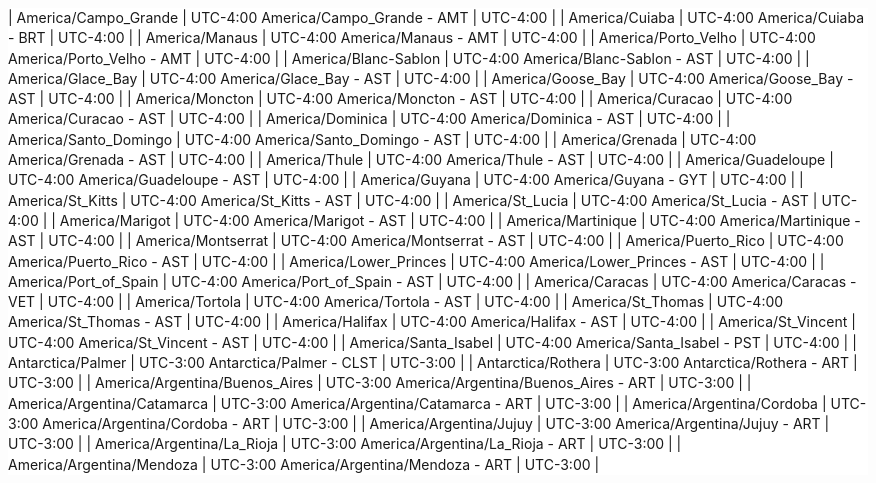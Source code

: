 | America/Campo_Grande           | UTC-4:00 America/Campo_Grande - AMT           | UTC-4:00  |
| America/Cuiaba                 | UTC-4:00 America/Cuiaba - BRT                 | UTC-4:00  |
| America/Manaus                 | UTC-4:00 America/Manaus - AMT                 | UTC-4:00  |
| America/Porto_Velho            | UTC-4:00 America/Porto_Velho - AMT            | UTC-4:00  |
| America/Blanc-Sablon           | UTC-4:00 America/Blanc-Sablon - AST           | UTC-4:00  |
| America/Glace_Bay              | UTC-4:00 America/Glace_Bay - AST              | UTC-4:00  |
| America/Goose_Bay              | UTC-4:00 America/Goose_Bay - AST              | UTC-4:00  |
| America/Moncton                | UTC-4:00 America/Moncton - AST                | UTC-4:00  |
| America/Curacao                | UTC-4:00 America/Curacao - AST                | UTC-4:00  |
| America/Dominica               | UTC-4:00 America/Dominica - AST               | UTC-4:00  |
| America/Santo_Domingo          | UTC-4:00 America/Santo_Domingo - AST          | UTC-4:00  |
| America/Grenada                | UTC-4:00 America/Grenada - AST                | UTC-4:00  |
| America/Thule                  | UTC-4:00 America/Thule - AST                  | UTC-4:00  |
| America/Guadeloupe             | UTC-4:00 America/Guadeloupe - AST             | UTC-4:00  |
| America/Guyana                 | UTC-4:00 America/Guyana - GYT                 | UTC-4:00  |
| America/St_Kitts               | UTC-4:00 America/St_Kitts - AST               | UTC-4:00  |
| America/St_Lucia               | UTC-4:00 America/St_Lucia - AST               | UTC-4:00  |
| America/Marigot                | UTC-4:00 America/Marigot - AST                | UTC-4:00  |
| America/Martinique             | UTC-4:00 America/Martinique - AST             | UTC-4:00  |
| America/Montserrat             | UTC-4:00 America/Montserrat - AST             | UTC-4:00  |
| America/Puerto_Rico            | UTC-4:00 America/Puerto_Rico - AST            | UTC-4:00  |
| America/Lower_Princes          | UTC-4:00 America/Lower_Princes - AST          | UTC-4:00  |
| America/Port_of_Spain          | UTC-4:00 America/Port_of_Spain - AST          | UTC-4:00  |
| America/Caracas                | UTC-4:00 America/Caracas - VET                | UTC-4:00  |
| America/Tortola                | UTC-4:00 America/Tortola - AST                | UTC-4:00  |
| America/St_Thomas              | UTC-4:00 America/St_Thomas - AST              | UTC-4:00  |
| America/Halifax                | UTC-4:00 America/Halifax - AST                | UTC-4:00  |
| America/St_Vincent             | UTC-4:00 America/St_Vincent - AST             | UTC-4:00  |
| America/Santa_Isabel           | UTC-4:00 America/Santa_Isabel - PST           | UTC-4:00  |
| Antarctica/Palmer              | UTC-3:00 Antarctica/Palmer - CLST             | UTC-3:00  |
| Antarctica/Rothera             | UTC-3:00 Antarctica/Rothera - ART             | UTC-3:00  |
| America/Argentina/Buenos_Aires | UTC-3:00 America/Argentina/Buenos_Aires - ART | UTC-3:00  |
| America/Argentina/Catamarca    | UTC-3:00 America/Argentina/Catamarca - ART    | UTC-3:00  |
| America/Argentina/Cordoba      | UTC-3:00 America/Argentina/Cordoba - ART      | UTC-3:00  |
| America/Argentina/Jujuy        | UTC-3:00 America/Argentina/Jujuy - ART        | UTC-3:00  |
| America/Argentina/La_Rioja     | UTC-3:00 America/Argentina/La_Rioja - ART     | UTC-3:00  |
| America/Argentina/Mendoza      | UTC-3:00 America/Argentina/Mendoza - ART      | UTC-3:00  |
